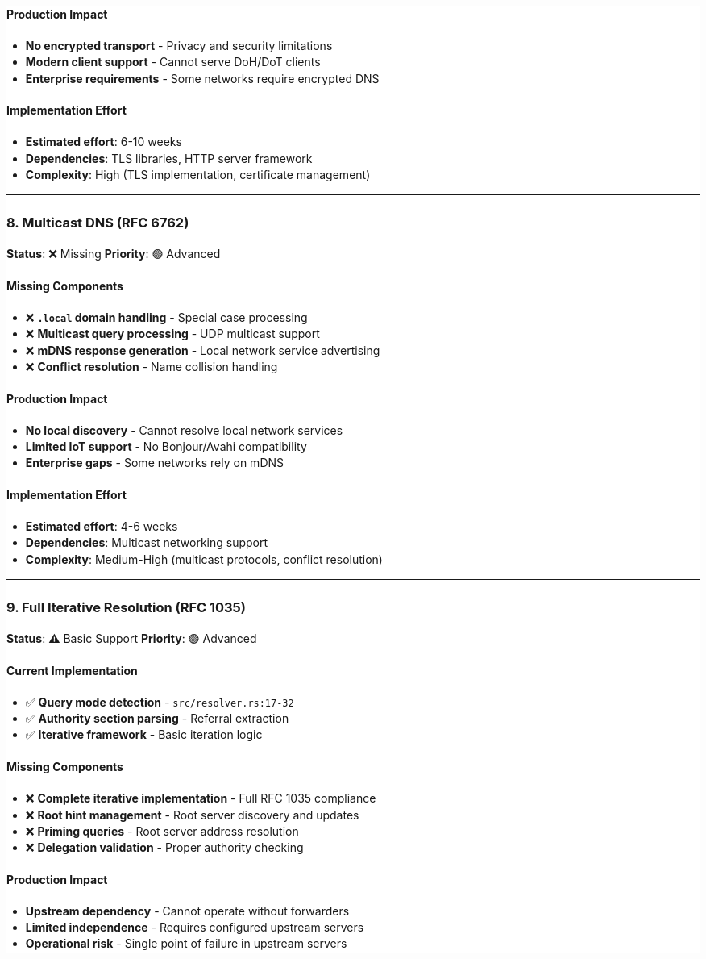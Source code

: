 #### Production Impact
- **No encrypted transport** - Privacy and security limitations
- **Modern client support** - Cannot serve DoH/DoT clients
- **Enterprise requirements** - Some networks require encrypted DNS

#### Implementation Effort
- **Estimated effort**: 6-10 weeks
- **Dependencies**: TLS libraries, HTTP server framework
- **Complexity**: High (TLS implementation, certificate management)

---

### 8. Multicast DNS (RFC 6762)
**Status**: ❌ Missing
**Priority**: 🟢 Advanced

#### Missing Components
- ❌ **`.local` domain handling** - Special case processing
- ❌ **Multicast query processing** - UDP multicast support
- ❌ **mDNS response generation** - Local network service advertising
- ❌ **Conflict resolution** - Name collision handling

#### Production Impact
- **No local discovery** - Cannot resolve local network services
- **Limited IoT support** - No Bonjour/Avahi compatibility
- **Enterprise gaps** - Some networks rely on mDNS

#### Implementation Effort
- **Estimated effort**: 4-6 weeks
- **Dependencies**: Multicast networking support
- **Complexity**: Medium-High (multicast protocols, conflict resolution)

---

### 9. Full Iterative Resolution (RFC 1035)
**Status**: ⚠️ Basic Support
**Priority**: 🟢 Advanced

#### Current Implementation
- ✅ **Query mode detection** - `src/resolver.rs:17-32`
- ✅ **Authority section parsing** - Referral extraction
- ✅ **Iterative framework** - Basic iteration logic

#### Missing Components
- ❌ **Complete iterative implementation** - Full RFC 1035 compliance
- ❌ **Root hint management** - Root server discovery and updates
- ❌ **Priming queries** - Root server address resolution
- ❌ **Delegation validation** - Proper authority checking

#### Production Impact
- **Upstream dependency** - Cannot operate without forwarders
- **Limited independence** - Requires configured upstream servers
- **Operational risk** - Single point of failure in upstream servers
